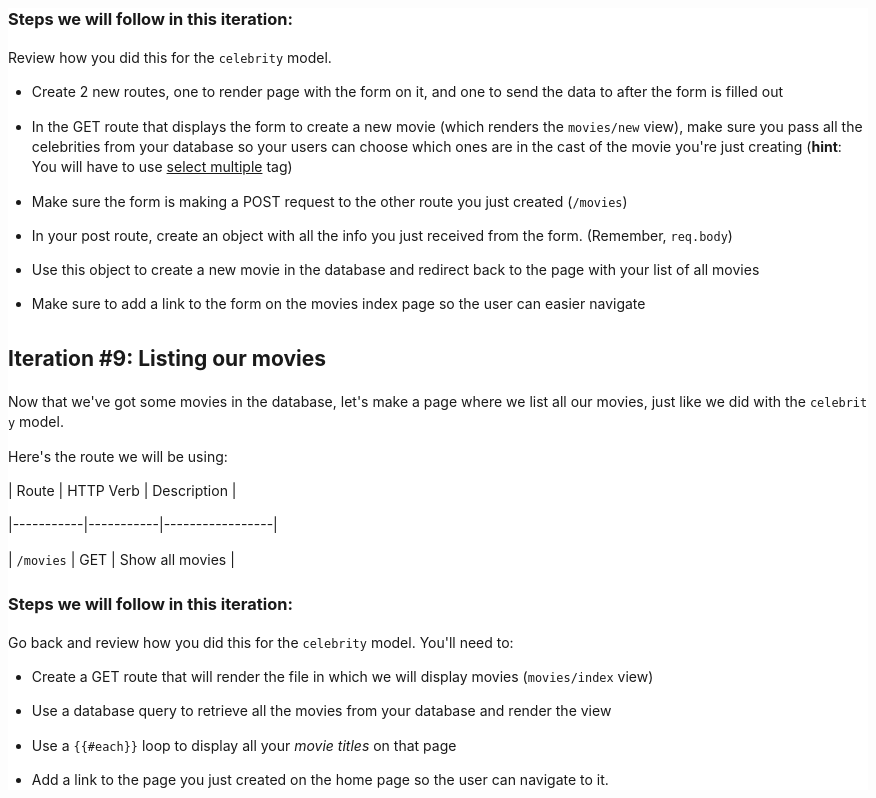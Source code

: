   

### Steps we will follow in this iteration:

  

Review how you did this for the `celebrity` model.

- Create 2 new routes, one to render page with the form on it, and one to send the data to after the form is filled out

- In the GET route that displays the form to create a new movie (which renders the `movies/new` view), make sure you pass all the celebrities from your database so your users can choose which ones are in the cast of the movie you're just creating (**hint**: You will have to use [select multiple](https://www.w3schools.com/tags/att_select_multiple.asp) tag)

- Make sure the form is making a POST request to the other route you just created (`/movies`)

- In your post route, create an object with all the info you just received from the form. (Remember, `req.body`)

- Use this object to create a new movie in the database and redirect back to the page with your list of all movies

- Make sure to add a link to the form on the movies index page so the user can easier navigate

  

## Iteration #9: Listing our movies

  

Now that we've got some movies in the database, let's make a page where we list all our movies, just like we did with the `celebrity` model.

  

Here's the route we will be using:

  

| Route | HTTP Verb | Description |

|-----------|-----------|-----------------|

| `/movies` | GET | Show all movies |

  
  

### Steps we will follow in this iteration:

  

Go back and review how you did this for the `celebrity` model. You'll need to:

- Create a GET route that will render the file in which we will display movies (`movies/index` view)

- Use a database query to retrieve all the movies from your database and render the view

- Use a `{{#each}}` loop to display all your *movie titles* on that page

- Add a link to the page you just created on the home page so the user can navigate to it.
